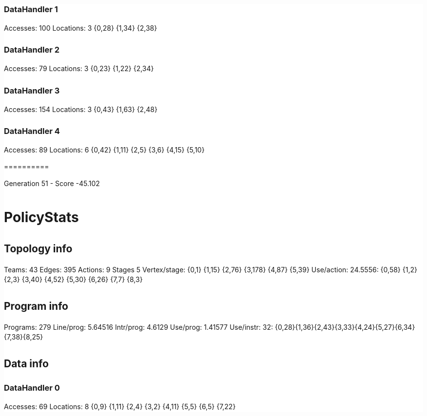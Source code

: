 ### DataHandler 1
Accesses:	100
Locations:	3
{0,28} {1,34} {2,38} 

### DataHandler 2
Accesses:	79
Locations:	3
{0,23} {1,22} {2,34} 

### DataHandler 3
Accesses:	154
Locations:	3
{0,43} {1,63} {2,48} 

### DataHandler 4
Accesses:	89
Locations:	6
{0,42} {1,11} {2,5} {3,6} {4,15} {5,10} 


==========

Generation 51 - Score -45.102

# PolicyStats
## Topology info
Teams:		43
Edges:		395
Actions:	9
Stages		5
Vertex/stage:	{0,1} {1,15} {2,76} {3,178} {4,87} {5,39} 
Use/action:	24.5556: {0,58} {1,2} {2,3} {3,40} {4,52} {5,30} {6,26} {7,7} {8,3} 

## Program info
Programs:	279
Line/prog:	5.64516
Intr/prog:	4.6129
Use/prog:	1.41577
Use/instr:	32: {0,28}{1,36}{2,43}{3,33}{4,24}{5,27}{6,34}{7,38}{8,25}

## Data info

### DataHandler 0
Accesses:	69
Locations:	8
{0,9} {1,11} {2,4} {3,2} {4,11} {5,5} {6,5} {7,22} 
